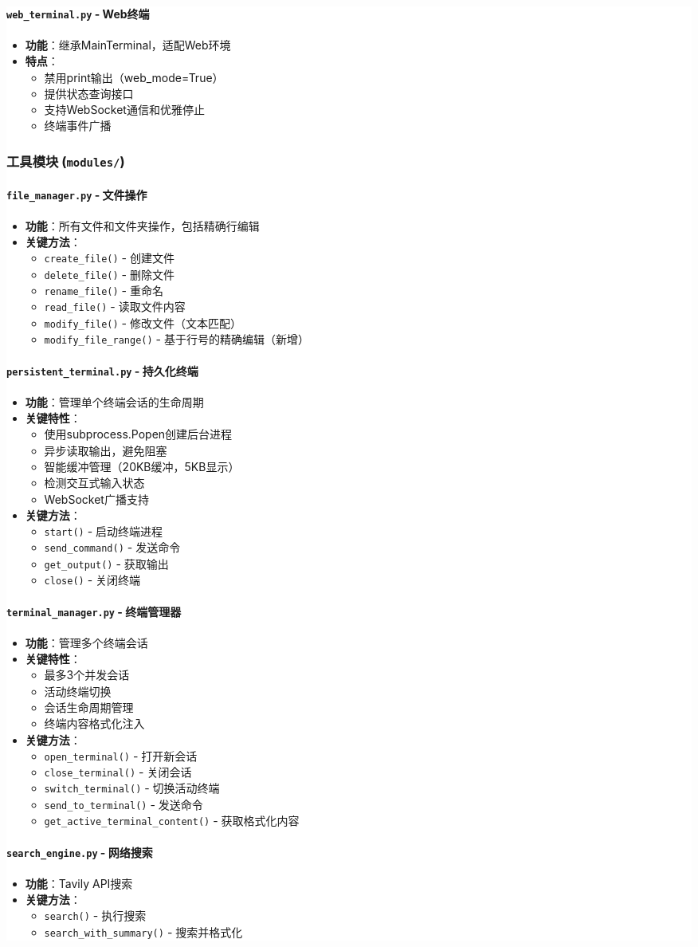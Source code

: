 #### `web_terminal.py` - Web终端
- **功能**：继承MainTerminal，适配Web环境
- **特点**：
  - 禁用print输出（web_mode=True）
  - 提供状态查询接口
  - 支持WebSocket通信和优雅停止
  - 终端事件广播

### 工具模块 (`modules/`)

#### `file_manager.py` - 文件操作
- **功能**：所有文件和文件夹操作，包括精确行编辑
- **关键方法**：
  - `create_file()` - 创建文件
  - `delete_file()` - 删除文件
  - `rename_file()` - 重命名
  - `read_file()` - 读取文件内容
  - `modify_file()` - 修改文件（文本匹配）
  - `modify_file_range()` - 基于行号的精确编辑（新增）

#### `persistent_terminal.py` - 持久化终端
- **功能**：管理单个终端会话的生命周期
- **关键特性**：
  - 使用subprocess.Popen创建后台进程
  - 异步读取输出，避免阻塞
  - 智能缓冲管理（20KB缓冲，5KB显示）
  - 检测交互式输入状态
  - WebSocket广播支持
- **关键方法**：
  - `start()` - 启动终端进程
  - `send_command()` - 发送命令
  - `get_output()` - 获取输出
  - `close()` - 关闭终端

#### `terminal_manager.py` - 终端管理器
- **功能**：管理多个终端会话
- **关键特性**：
  - 最多3个并发会话
  - 活动终端切换
  - 会话生命周期管理
  - 终端内容格式化注入
- **关键方法**：
  - `open_terminal()` - 打开新会话
  - `close_terminal()` - 关闭会话
  - `switch_terminal()` - 切换活动终端
  - `send_to_terminal()` - 发送命令
  - `get_active_terminal_content()` - 获取格式化内容

#### `search_engine.py` - 网络搜索
- **功能**：Tavily API搜索
- **关键方法**：
  - `search()` - 执行搜索
  - `search_with_summary()` - 搜索并格式化
